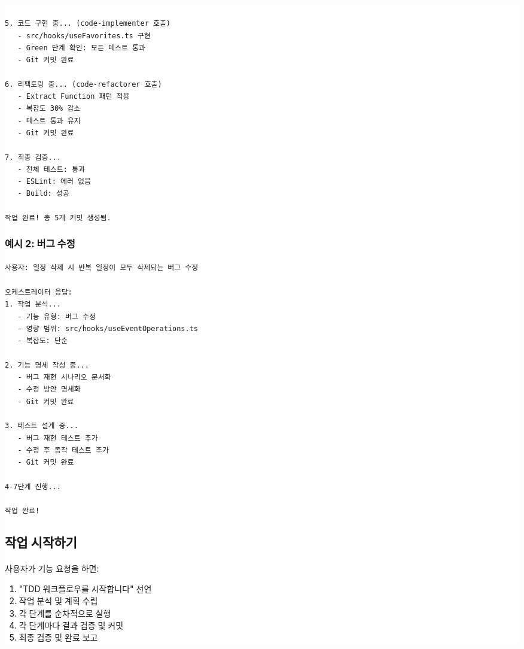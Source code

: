 ```

5. 코드 구현 중... (code-implementer 호출)
   - src/hooks/useFavorites.ts 구현
   - Green 단계 확인: 모든 테스트 통과
   - Git 커밋 완료

6. 리팩토링 중... (code-refactorer 호출)
   - Extract Function 패턴 적용
   - 복잡도 30% 감소
   - 테스트 통과 유지
   - Git 커밋 완료

7. 최종 검증...
   - 전체 테스트: 통과
   - ESLint: 에러 없음
   - Build: 성공

작업 완료! 총 5개 커밋 생성됨.
```

### 예시 2: 버그 수정

```
사용자: 일정 삭제 시 반복 일정이 모두 삭제되는 버그 수정

오케스트레이터 응답:
1. 작업 분석...
   - 기능 유형: 버그 수정
   - 영향 범위: src/hooks/useEventOperations.ts
   - 복잡도: 단순

2. 기능 명세 작성 중...
   - 버그 재현 시나리오 문서화
   - 수정 방안 명세화
   - Git 커밋 완료

3. 테스트 설계 중...
   - 버그 재현 테스트 추가
   - 수정 후 동작 테스트 추가
   - Git 커밋 완료

4-7단계 진행...

작업 완료!
```

## 작업 시작하기

사용자가 기능 요청을 하면:

1. "TDD 워크플로우를 시작합니다" 선언
2. 작업 분석 및 계획 수립
3. 각 단계를 순차적으로 실행
4. 각 단계마다 결과 검증 및 커밋
5. 최종 검증 및 완료 보고
